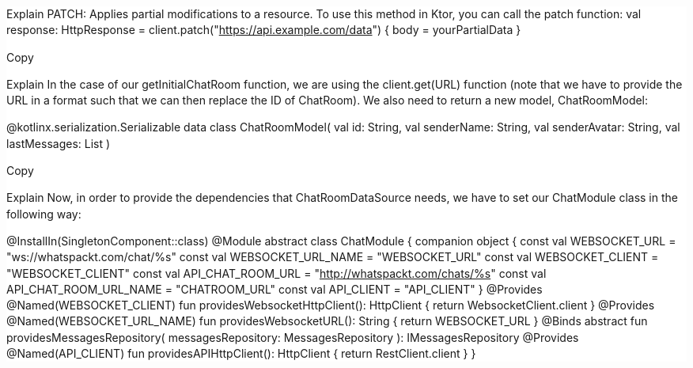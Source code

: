 Explain
PATCH: Applies partial modifications to a resource. To use this method in Ktor, you can call the patch function:
val response: HttpResponse =
client.patch("https://api.example.com/data") {
body = yourPartialData }

Copy

Explain
In the case of our getInitialChatRoom function, we are using the client.get(URL) function (note that we have to provide the URL in a format such that we can then replace the ID of ChatRoom). We also need to return a new model, ChatRoomModel:

@kotlinx.serialization.Serializable
data class ChatRoomModel(
    val id: String,
    val senderName: String,
    val senderAvatar: String,
    val lastMessages: List<WebsocketMessageModel>
)

Copy

Explain
Now, in order to provide the dependencies that ChatRoomDataSource needs, we have to set our ChatModule class in the following way:

@InstallIn(SingletonComponent::class)
@Module
abstract class ChatModule {
    companion object {
        const val WEBSOCKET_URL =
            "ws://whatspackt.com/chat/%s"
        const val WEBSOCKET_URL_NAME = "WEBSOCKET_URL"
        const val WEBSOCKET_CLIENT = "WEBSOCKET_CLIENT"
        const val API_CHAT_ROOM_URL =
            "http://whatspackt.com/chats/%s"
        const val API_CHAT_ROOM_URL_NAME = "CHATROOM_URL"
        const val API_CLIENT = "API_CLIENT"
    }
    @Provides
    @Named(WEBSOCKET_CLIENT)
    fun providesWebsocketHttpClient(): HttpClient {
        return WebsocketClient.client
    }
    @Provides
    @Named(WEBSOCKET_URL_NAME)
    fun providesWebsocketURL(): String {
        return WEBSOCKET_URL
    }
    @Binds
    abstract fun providesMessagesRepository(
        messagesRepository: MessagesRepository
    ): IMessagesRepository
    @Provides
    @Named(API_CLIENT)
    fun providesAPIHttpClient(): HttpClient {
        return RestClient.client
    }
}
